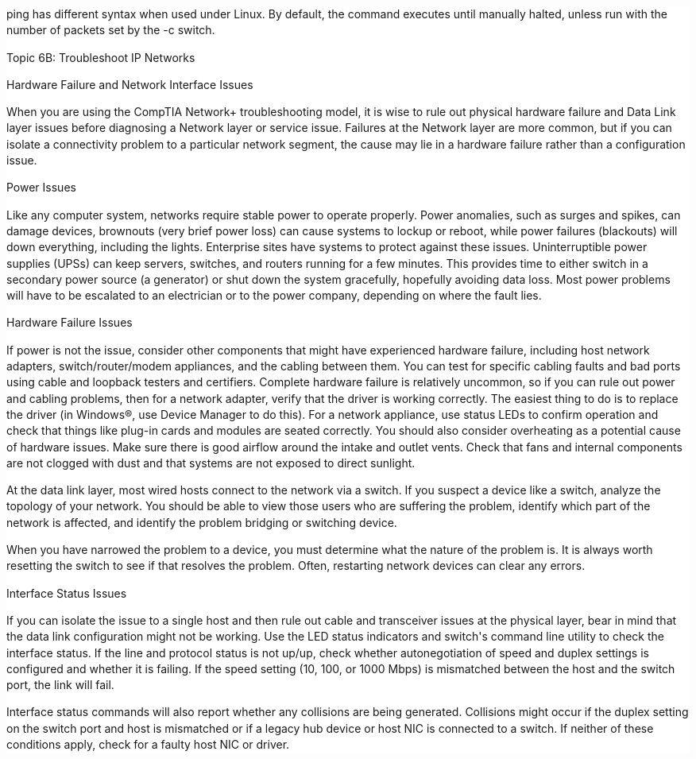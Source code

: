 ping has different syntax when used under Linux. By default, the command executes until manually halted, unless run with the number of packets set by the -c switch.


Topic 6B: Troubleshoot IP Networks

Hardware Failure and Network Interface Issues

When you are using the CompTIA Network+ troubleshooting model, it is wise to rule out physical hardware failure and Data Link layer issues before diagnosing a Network layer or service issue. Failures at the Network layer are more common, but if you can isolate a connectivity problem to a particular network segment, the cause may lie in a hardware failure rather than a configuration issue.

Power Issues

Like any computer system, networks require stable power to operate properly. Power anomalies, such as surges and spikes, can damage devices, brownouts (very brief power loss) can cause systems to lockup or reboot, while power failures (blackouts) will down everything, including the lights. Enterprise sites have systems to protect against these issues. Uninterruptible power supplies (UPSs) can keep servers, switches, and routers running for a few minutes. This provides time to either switch in a secondary power source (a generator) or shut down the system gracefully, hopefully avoiding data loss. Most power problems will have to be escalated to an electrician or to the power company, depending on where the fault lies.

Hardware Failure Issues

If power is not the issue, consider other components that might have experienced hardware failure, including host network adapters, switch/router/modem appliances, and the cabling between them. You can test for specific cabling faults and bad ports using cable and loopback testers and certifiers. Complete hardware failure is relatively uncommon, so if you can rule out power and cabling problems, then for a network adapter, verify that the driver is working correctly. The easiest thing to do is to replace the driver (in Windows®, use Device Manager to do this). For a network appliance, use status LEDs to confirm operation and check that things like plug-in cards and modules are seated correctly. You should also consider overheating as a potential cause of hardware issues. Make sure there is good airflow around the intake and outlet vents. Check that fans and internal components are not clogged with dust and that systems are not exposed to direct sunlight.

At the data link layer, most wired hosts connect to the network via a switch. If you suspect a device like a switch, analyze the topology of your network. You should be able to view those users who are suffering the problem, identify which part of the network is affected, and identify the problem bridging or switching device.

When you have narrowed the problem to a device, you must determine what the nature of the problem is. It is always worth resetting the switch to see if that resolves the problem. Often, restarting network devices can clear any errors.

Interface Status Issues

If you can isolate the issue to a single host and then rule out cable and transceiver issues at the physical layer, bear in mind that the data link configuration might not be working. Use the LED status indicators and switch's command line utility to check the interface status. If the line and protocol status is not up/up, check whether autonegotiation of speed and duplex settings is configured and whether it is failing. If the speed setting (10, 100, or 1000 Mbps) is mismatched between the host and the switch port, the link will fail.

Interface status commands will also report whether any collisions are being generated. Collisions might occur if the duplex setting on the switch port and host is mismatched or if a legacy hub device or host NIC is connected to a switch. If neither of these conditions apply, check for a faulty host NIC or driver.
